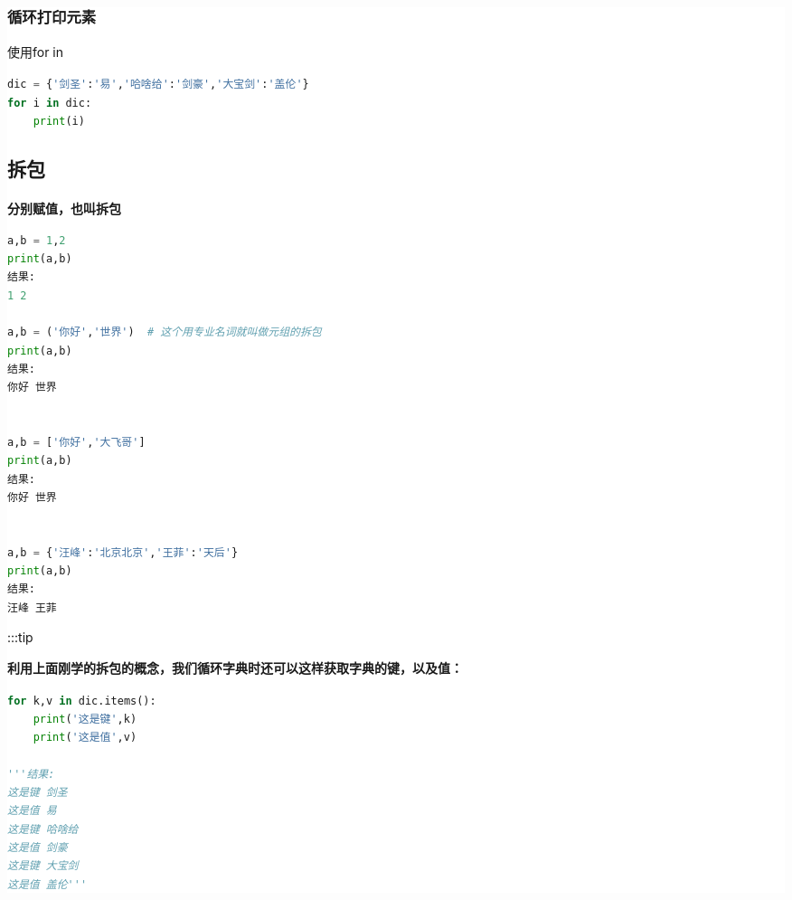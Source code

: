 
### 循环打印元素

使用for in

```python
dic = {'剑圣':'易','哈啥给':'剑豪','大宝剑':'盖伦'}
for i in dic:
    print(i)
```

## 拆包

**分别赋值，也叫拆包**

```python
a,b = 1,2
print(a,b)
结果:
1 2

a,b = ('你好','世界')  # 这个用专业名词就叫做元组的拆包
print(a,b)
结果:
你好 世界


a,b = ['你好','大飞哥']
print(a,b)
结果:
你好 世界


a,b = {'汪峰':'北京北京','王菲':'天后'}
print(a,b)
结果:
汪峰 王菲
```

:::tip

**利用上面刚学的拆包的概念，我们循环字典时还可以这样获取字典的键，以及值：**

```python
for k,v in dic.items():
    print('这是键',k)
    print('这是值',v)

'''结果:
这是键 剑圣
这是值 易
这是键 哈啥给
这是值 剑豪
这是键 大宝剑
这是值 盖伦'''
```
